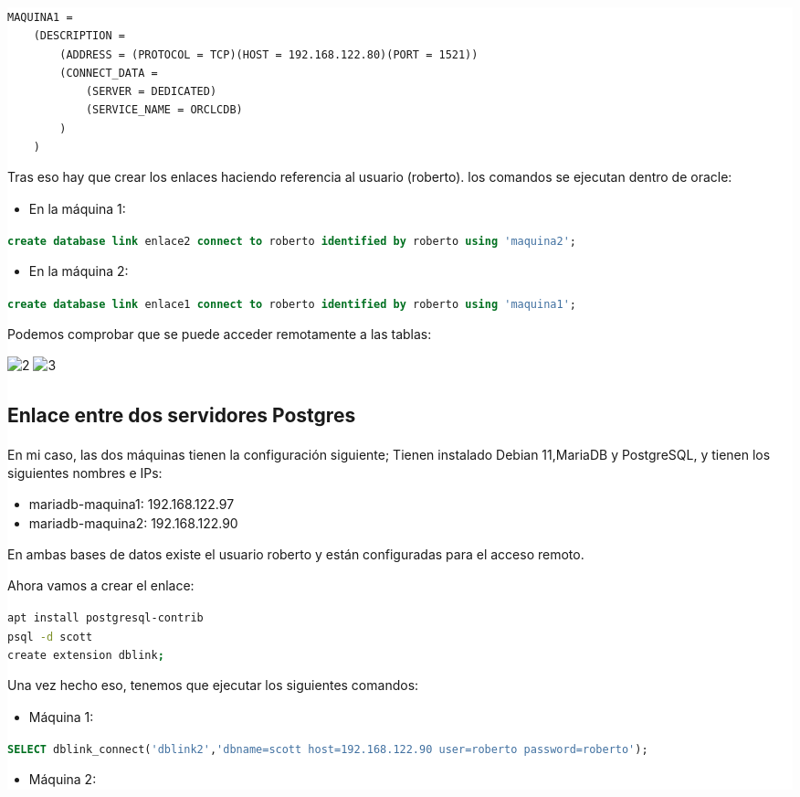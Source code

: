 ```ora
MAQUINA1 =
    (DESCRIPTION =
        (ADDRESS = (PROTOCOL = TCP)(HOST = 192.168.122.80)(PORT = 1521))
        (CONNECT_DATA =
            (SERVER = DEDICATED)
            (SERVICE_NAME = ORCLCDB)
        )
    )
```

Tras eso hay que crear los enlaces haciendo referencia al usuario (roberto). los comandos se ejecutan dentro de oracle:

* En la máquina 1:

```sql
create database link enlace2 connect to roberto identified by roberto using 'maquina2';
```

* En la máquina 2:

```sql
create database link enlace1 connect to roberto identified by roberto using 'maquina1';
```

Podemos comprobar que se puede acceder remotamente a las tablas:

![2](https://i.imgur.com/iYYIaiL.png)
![3](https://i.imgur.com/2Cu5V0W.png)

## Enlace entre dos servidores Postgres

En mi caso, las dos máquinas tienen la configuración siguiente; Tienen instalado Debian 11,MariaDB y PostgreSQL, y tienen los siguientes nombres e IPs:

* mariadb-maquina1: 192.168.122.97
* mariadb-maquina2: 192.168.122.90

En ambas bases de datos existe el usuario roberto y están configuradas para el acceso remoto.

Ahora vamos a crear el enlace:

```bash
apt install postgresql-contrib
psql -d scott
create extension dblink;
```

Una vez hecho eso, tenemos que ejecutar los siguientes comandos:

* Máquina 1:

```sql
SELECT dblink_connect('dblink2','dbname=scott host=192.168.122.90 user=roberto password=roberto');
```

* Máquina 2:
